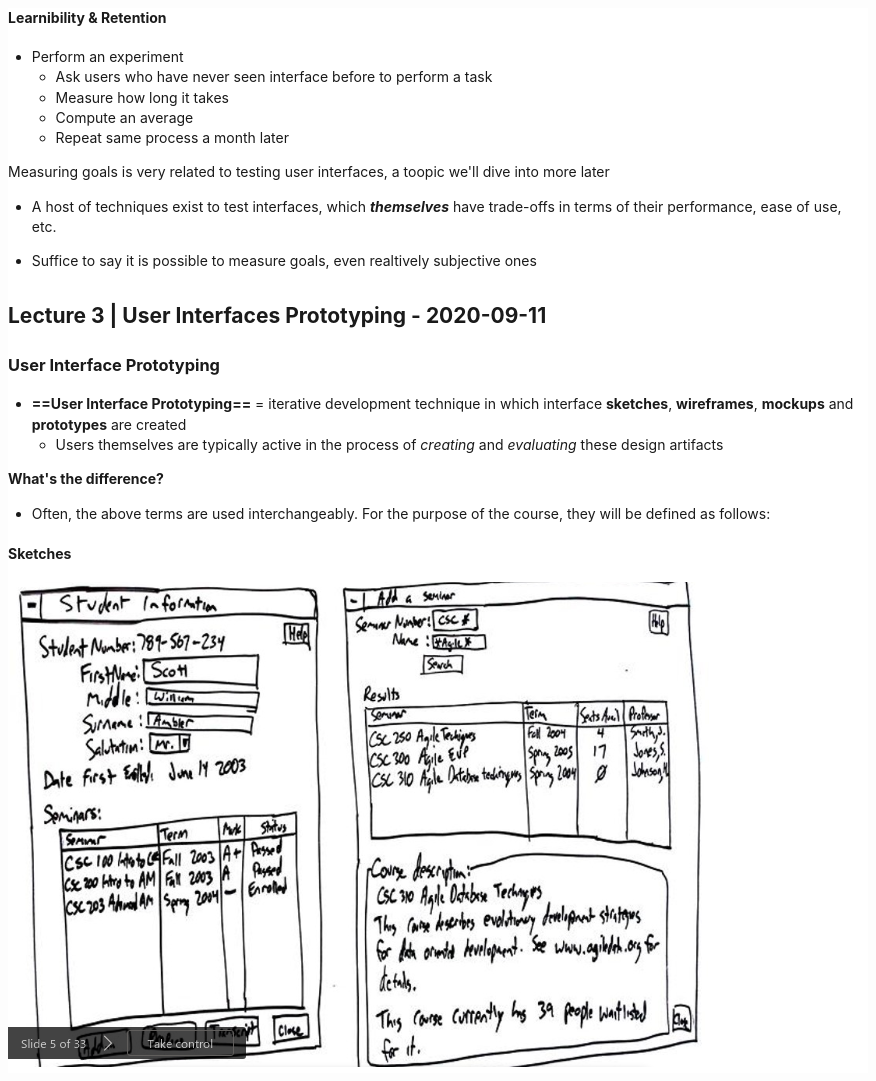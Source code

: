 #### Learnibility & Retention

- Perform an experiment 
  - Ask users who have never seen interface before to perform a task
  - Measure how long it takes 
  - Compute an average 
  - Repeat same process a month later

Measuring goals is very related to testing user interfaces, a toopic we'll dive into more later

- A host of techniques exist to test interfaces, which ***themselves*** have trade-offs in terms of their performance, ease of use, etc.

- Suffice to say it is possible to measure goals, even realtively subjective ones

## Lecture 3 | User Interfaces Prototyping - 2020-09-11

### User Interface Prototyping

- **==User Interface Prototyping==** = iterative development technique in which interface **sketches**, **wireframes**, **mockups** and **prototypes** are created
  - Users themselves are typically active in the process of *creating* and *evaluating* these design artifacts

**What's the difference?**

- Often, the above terms are used interchangeably. For the purpose of the course, they will be defined as follows:

#### Sketches 

![image-20200911114110272](images/lecture/image-20200911114110272.png)
